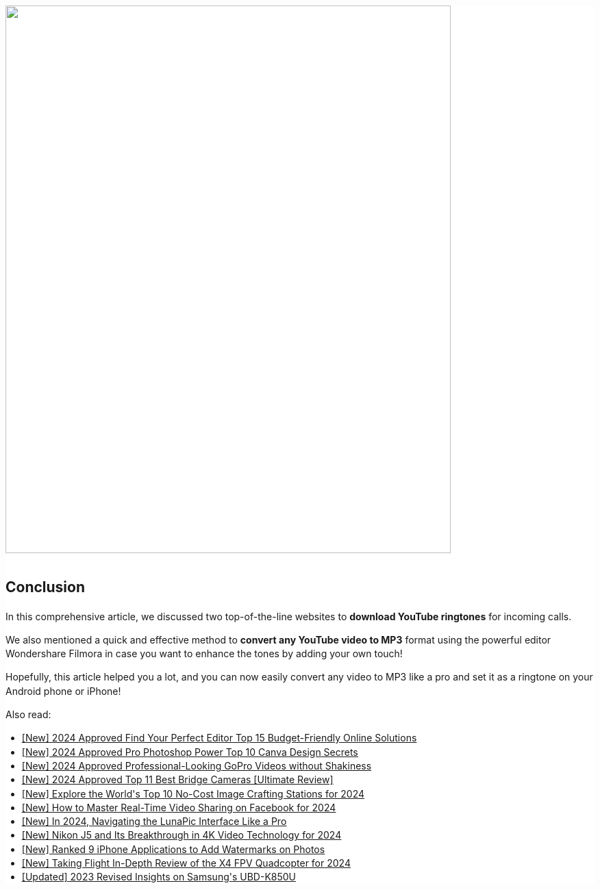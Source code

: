 
<a href="https://aspironcom.sjv.io/c/5597632/1941789/21554" target="_top" id="1941789"><img src="//a.impactradius-go.com/display-ad/21554-1941789" border="0" alt="" width="650" height="800"/></a><img height="0" width="0" src="https://imp.pxf.io/i/5597632/1941789/21554" style="position:absolute;visibility:hidden;" border="0" />

## Conclusion

In this comprehensive article, we discussed two top-of-the-line websites to **download YouTube ringtones** for incoming calls.

We also mentioned a quick and effective method to **convert any YouTube video to MP3** format using the powerful editor Wondershare Filmora in case you want to enhance the tones by adding your own touch!

Hopefully, this article helped you a lot, and you can now easily convert any video to MP3 like a pro and set it as a ringtone on your Android phone or iPhone!

<ins class="adsbygoogle"
     style="display:block"
     data-ad-format="autorelaxed"
     data-ad-client="ca-pub-7571918770474297"
     data-ad-slot="1223367746"></ins>

<ins class="adsbygoogle"
     style="display:block"
     data-ad-format="autorelaxed"
     data-ad-client="ca-pub-7571918770474297"
     data-ad-slot="1223367746"></ins>



<ins class="adsbygoogle"
     style="display:block"
     data-ad-client="ca-pub-7571918770474297"
     data-ad-slot="8358498916"
     data-ad-format="auto"
     data-full-width-responsive="true"></ins>


<span class="atpl-alsoreadstyle">Also read:</span>
<div><ul>
<li><a href="https://fox-links.techidaily.com/new-2024-approved-find-your-perfect-editor-top-15-budget-friendly-online-solutions/"><u>[New] 2024 Approved  Find Your Perfect Editor  Top 15 Budget-Friendly Online Solutions</u></a></li>
<li><a href="https://fox-links.techidaily.com/new-2024-approved-pro-photoshop-power-top-10-canva-design-secrets/"><u>[New] 2024 Approved  Pro Photoshop Power  Top 10 Canva Design Secrets</u></a></li>
<li><a href="https://fox-links.techidaily.com/new-2024-approved-professional-looking-gopro-videos-without-shakiness/"><u>[New] 2024 Approved  Professional-Looking GoPro Videos without Shakiness</u></a></li>
<li><a href="https://fox-access.techidaily.com/new-2024-approved-top-11-best-bridge-cameras-ultimate-review/"><u>[New] 2024 Approved  Top 11 Best Bridge Cameras [Ultimate Review]</u></a></li>
<li><a href="https://fox-links.techidaily.com/new-explore-the-worlds-top-10-no-cost-image-crafting-stations-for-2024/"><u>[New] Explore the World's Top 10 No-Cost Image Crafting Stations for 2024</u></a></li>
<li><a href="https://facebook-clips.techidaily.com/new-how-to-master-real-time-video-sharing-on-facebook-for-2024/"><u>[New] How to Master Real-Time Video Sharing on Facebook for 2024</u></a></li>
<li><a href="https://fox-links.techidaily.com/new-in-2024-navigating-the-lunapic-interface-like-a-pro/"><u>[New] In 2024, Navigating the LunaPic Interface Like a Pro</u></a></li>
<li><a href="https://fox-links.techidaily.com/new-nikon-j5-and-its-breakthrough-in-4k-video-technology-for-2024/"><u>[New] Nikon J5 and Its Breakthrough in 4K Video Technology for 2024</u></a></li>
<li><a href="https://fox-links.techidaily.com/new-ranked-9-iphone-applications-to-add-watermarks-on-photos/"><u>[New] Ranked 9 iPhone Applications to Add Watermarks on Photos</u></a></li>
<li><a href="https://fox-links.techidaily.com/new-taking-flight-in-depth-review-of-the-x4-fpv-quadcopter-for-2024/"><u>[New] Taking Flight  In-Depth Review of the X4 FPV Quadcopter for 2024</u></a></li>
<li><a href="https://fox-links.techidaily.com/updated-2023-revised-insights-on-samsungs-ubd-k850u/"><u>[Updated] 2023 Revised Insights on Samsung's UBD-K850U</u></a></li>